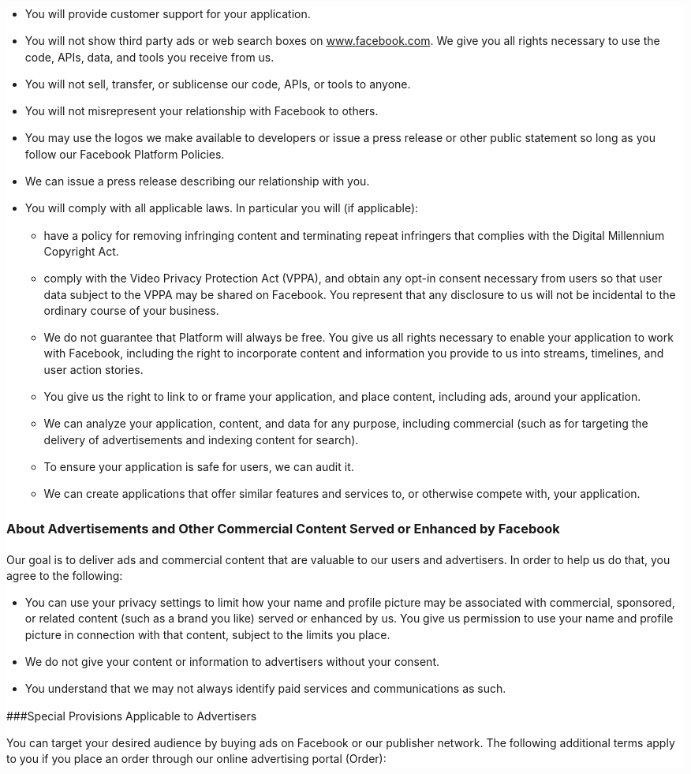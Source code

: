 * You will provide customer support for your application.

* You will not show third party ads or web search boxes on www.facebook.com.
        We give you all rights necessary to use the code, APIs, data, and tools you receive from us.

* You will not sell, transfer, or sublicense our code, APIs, or tools to anyone.

* You will not misrepresent your relationship with Facebook to others.
        
* You may use the logos we make available to developers or issue a press release or other public statement so long as you follow our Facebook Platform Policies.

* We can issue a press release describing our relationship with you.

* You will comply with all applicable laws. In particular you will (if applicable):
	
	* have a policy for removing infringing content and terminating repeat infringers that complies with the Digital Millennium Copyright Act.
	
	* comply with the Video Privacy Protection Act (VPPA), and obtain any opt-in consent necessary from users so that user data subject to the VPPA may be shared on Facebook.  You represent that any disclosure to us will not be incidental to the ordinary course of your business.
    
	* We do not guarantee that Platform will always be free.
        You give us all rights necessary to enable your application to work with Facebook, including the right to incorporate content and information you provide to us into streams, timelines, and user action stories.
    
    * You give us the right to link to or frame your application, and place content, including ads, around your application.
    
    * We can analyze your application, content, and data for any purpose, including commercial (such as for targeting the delivery of advertisements and indexing content for search).
    
    * To ensure your application is safe for users, we can audit it.
    
    * We can create applications that offer similar features and services to, or otherwise compete with, your application.
         
### About Advertisements and Other Commercial Content Served or Enhanced by Facebook

Our goal is to deliver ads and commercial content that are valuable to our users and advertisers. In order to help us do that, you agree to the following:

* You can use your privacy settings to limit how your name and profile picture may be associated with commercial, sponsored, or related content (such as a brand you like) served or enhanced by us. You give us permission to use your name and profile picture in connection with that content, subject to the limits you place.

* We do not give your content or information to advertisers without your consent.

* You understand that we may not always identify paid services and communications as such.
         
###Special Provisions Applicable to Advertisers

You can target your desired audience by buying ads on Facebook or our publisher network. The following additional terms apply to you if you place an order through our online advertising portal (Order):
